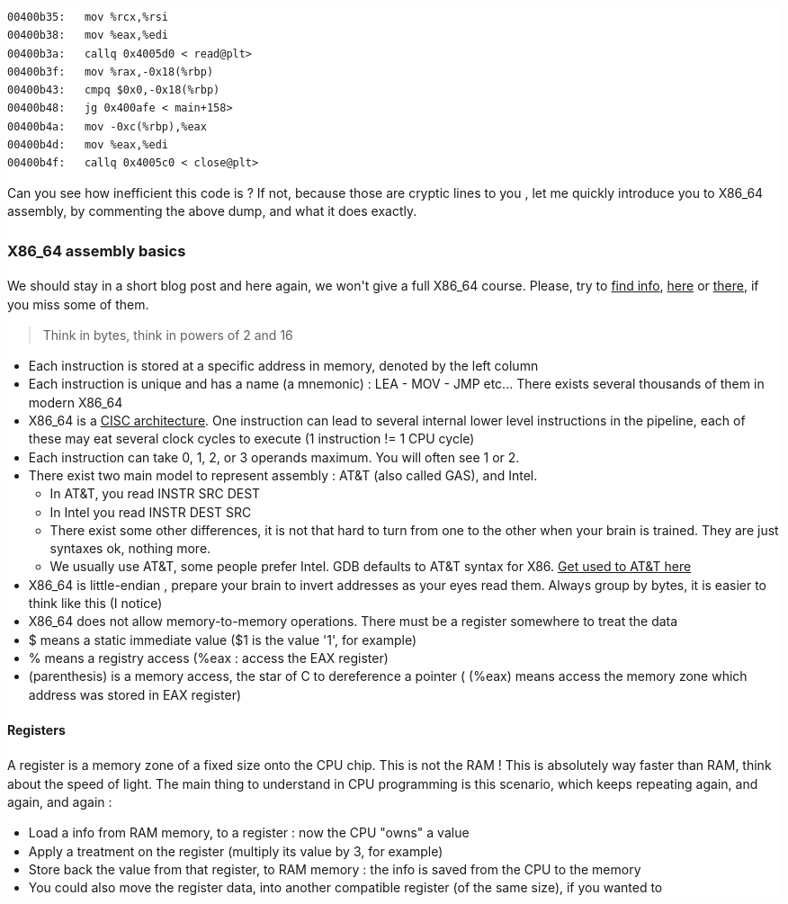 	00400b35:   mov %rcx,%rsi
	00400b38:   mov %eax,%edi
	00400b3a:   callq 0x4005d0 < read@plt>
	00400b3f:   mov %rax,-0x18(%rbp)
	00400b43:   cmpq $0x0,-0x18(%rbp)
	00400b48:   jg 0x400afe < main+158>
	00400b4a:   mov -0xc(%rbp),%eax
	00400b4d:   mov %eax,%edi
	00400b4f:   callq 0x4005c0 < close@plt>

Can you see how inefficient this code is ? If not, because those are cryptic lines to you , let me quickly introduce you to X86_64 assembly, by commenting the above dump, and what it does exactly.

### X86_64 assembly basics

We should stay in a short blog post and here again, we won't give a full X86_64 course. Please, try to [find info](http://www.cs.virginia.edu/~evans/cs216/guides/x86.html), [here](https://www.lri.fr/~filliatr/ens/compil/x86-64.pdf) or [there](http://www.agner.org/optimize/calling_conventions.pdf), if you miss some of them.

> Think in bytes, think in powers of 2 and 16

* Each instruction is stored at a specific address in memory, denoted by the left column
* Each instruction is unique and has a name (a mnemonic) : LEA - MOV - JMP etc...  There exists several thousands of them in modern X86_64
* X86_64 is a [CISC architecture](https://en.wikipedia.org/wiki/Complex_instruction_set_computing). One instruction can lead to several internal lower level instructions in the pipeline, each of these may eat several clock cycles to execute (1 instruction != 1 CPU cycle)
* Each instruction can take 0, 1, 2, or 3 operands maximum. You will often see 1 or 2.
* There exist two main model to represent assembly : AT&T (also called GAS), and Intel.
  * In AT&T, you read  INSTR SRC DEST
  * In Intel you read INSTR DEST SRC
  * There exist some other differences, it is not that hard to turn from one to the other when your brain is trained. They are just syntaxes ok, nothing more.
  * We usually use AT&T, some people prefer Intel. GDB defaults to AT&T syntax for X86. [Get used to AT&T here](https://en.wikibooks.org/wiki/X86_Assembly/GAS_Syntax)
* X86_64 is little-endian , prepare your brain to invert addresses as your eyes read them. Always group by bytes, it is easier to think like this (I notice)
* X86_64 does not allow memory-to-memory operations. There must be a register somewhere to treat the data
* $ means a static immediate value ($1 is the value '1', for example)
* % means a registry access (%eax : access the EAX register)
* (parenthesis) is a memory access, the star of C to dereference a pointer ( (%eax) means access the memory zone which address was stored in EAX register)

#### Registers

A register is a memory zone of a fixed size onto the CPU chip. This is not the RAM ! This is absolutely way faster than RAM, think about the speed of light.
The main thing to understand in CPU programming is this scenario, which keeps repeating again, and again, and again :

* Load a info from RAM memory, to a register : now the CPU "owns" a value
* Apply a treatment on the register (multiply its value by 3, for example)
* Store back the value from that register, to RAM memory : the info is saved from the CPU to the memory
* You could also move the register data, into another compatible register (of the same size), if you wanted to
